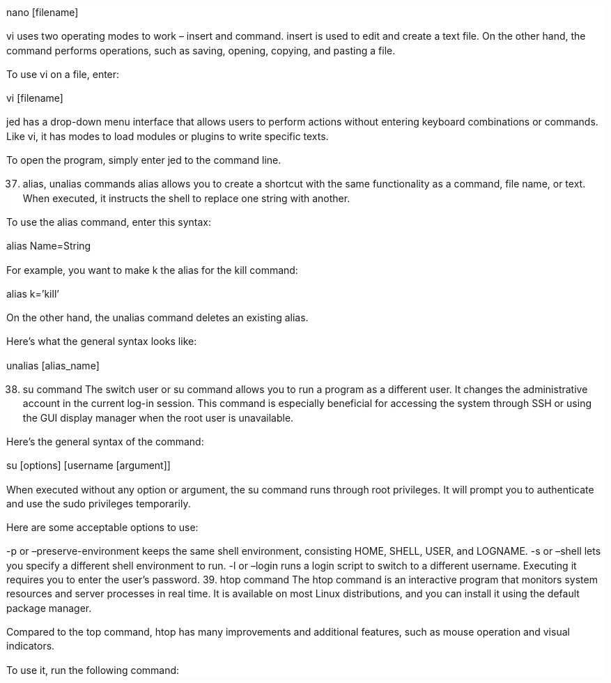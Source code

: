nano [filename]

vi uses two operating modes to work – insert and command. insert is used to edit and create a text file. On the other hand, the command performs operations, such as saving, opening, copying, and pasting a file.

To use vi on a file, enter:

vi [filename]

jed has a drop-down menu interface that allows users to perform actions without entering keyboard combinations or commands. Like vi, it has modes to load modules or plugins to write specific texts.

To open the program, simply enter jed to the command line.

37. alias, unalias commands
alias allows you to create a shortcut with the same functionality as a command, file name, or text. When executed, it instructs the shell to replace one string with another.

To use the alias command, enter this syntax:

alias Name=String

For example, you want to make k the alias for the kill command:

alias k=’kill’

On the other hand, the unalias command deletes an existing alias.

Here’s what the general syntax looks like:

unalias [alias_name]

38. su command
The switch user or su command allows you to run a program as a different user. It changes the administrative account in the current log-in session. This command is especially beneficial for accessing the system through SSH or using the GUI display manager when the root user is unavailable.

Here’s the general syntax of the command:

su [options] [username [argument]]

When executed without any option or argument, the su command runs through root privileges. It will prompt you to authenticate and use the sudo privileges temporarily.

Here are some acceptable options to use:

-p or –preserve-environment keeps the same shell environment, consisting HOME, SHELL, USER, and LOGNAME.
-s or –shell lets you specify a different shell environment to run.
-l or –login runs a login script to switch to a different username. Executing it requires you to enter the user’s password.
39. htop command
The htop command is an interactive program that monitors system resources and server processes in real time. It is available on most Linux distributions, and you can install it using the default package manager.

Compared to the top command, htop has many improvements and additional features, such as mouse operation and visual indicators.

To use it, run the following command:
